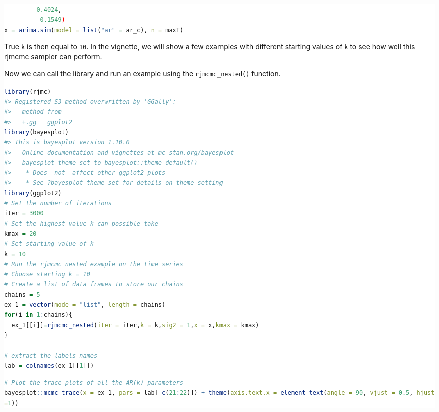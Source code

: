 ``` r
         0.4024,
         -0.1549)
x = arima.sim(model = list("ar" = ar_c), n = maxT)
```

True `k` is then equal to `10`. In the vignette, we will show a few
examples with different starting values of `k` to see how well this
rjmcmc sampler can perform.

Now we can call the library and run an example using the
`rjmcmc_nested()` function.

``` r
library(rjmc)
#> Registered S3 method overwritten by 'GGally':
#>   method from   
#>   +.gg   ggplot2
library(bayesplot)
#> This is bayesplot version 1.10.0
#> - Online documentation and vignettes at mc-stan.org/bayesplot
#> - bayesplot theme set to bayesplot::theme_default()
#>    * Does _not_ affect other ggplot2 plots
#>    * See ?bayesplot_theme_set for details on theme setting
library(ggplot2)
# Set the number of iterations
iter = 3000
# Set the highest value k can possible take
kmax = 20
# Set starting value of k
k = 10
# Run the rjmcmc nested example on the time series
# Choose starting k = 10
# Create a list of data frames to store our chains
chains = 5
ex_1 = vector(mode = "list", length = chains)
for(i in 1:chains){
  ex_1[[i]]=rjmcmc_nested(iter = iter,k = k,sig2 = 1,x = x,kmax = kmax)
}

# extract the labels names
lab = colnames(ex_1[[1]])
```

``` r
# Plot the trace plots of all the AR(k) parameters
bayesplot::mcmc_trace(x = ex_1, pars = lab[-c(21:22)]) + theme(axis.text.x = element_text(angle = 90, vjust = 0.5, hjust=1))
```

